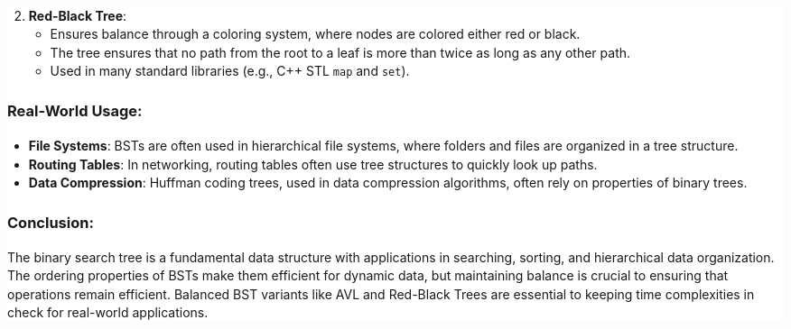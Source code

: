 2. **Red-Black Tree**:
   - Ensures balance through a coloring system, where nodes are colored either red or black.
   - The tree ensures that no path from the root to a leaf is more than twice as long as any other path.
   - Used in many standard libraries (e.g., C++ STL `map` and `set`).

### Real-World Usage:
- **File Systems**: BSTs are often used in hierarchical file systems, where folders and files are organized in a tree structure.
- **Routing Tables**: In networking, routing tables often use tree structures to quickly look up paths.
- **Data Compression**: Huffman coding trees, used in data compression algorithms, often rely on properties of binary trees.

### Conclusion:
The binary search tree is a fundamental data structure with applications in searching, sorting, and hierarchical data organization. The ordering properties of BSTs make them efficient for dynamic data, but maintaining balance is crucial to ensuring that operations remain efficient. Balanced BST variants like AVL and Red-Black Trees are essential to keeping time complexities in check for real-world applications.